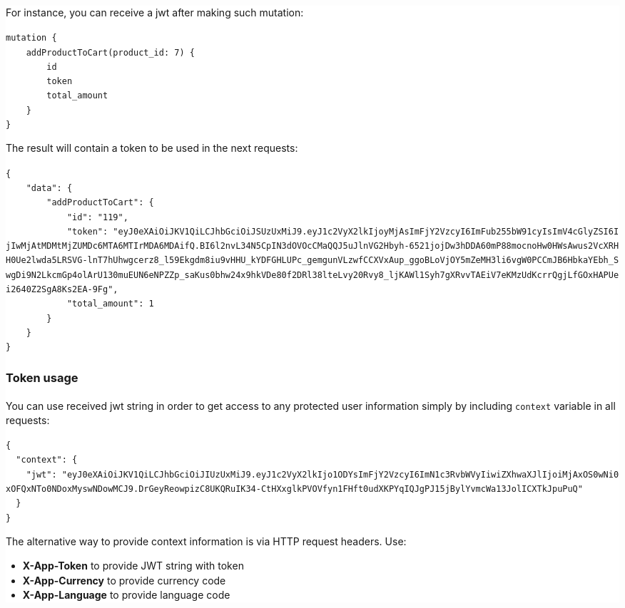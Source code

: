 For instance, you can receive a jwt after making such mutation:


```
mutation {
    addProductToCart(product_id: 7) {
        id
        token
        total_amount
    }
}
```


The result will contain a token to be used in the next requests:


```
{
    "data": {
        "addProductToCart": {
            "id": "119",
            "token": "eyJ0eXAiOiJKV1QiLCJhbGciOiJSUzUxMiJ9.eyJ1c2VyX2lkIjoyMjAsImFjY2VzcyI6ImFub255bW91cyIsImV4cGlyZSI6IjIwMjAtMDMtMjZUMDc6MTA6MTIrMDA6MDAifQ.BI6l2nvL34N5CpIN3dOVOcCMaQQJ5uJlnVG2Hbyh-6521jojDw3hDDA60mP88mocnoHw0HWsAwus2VcXRHH0Ue2lwda5LRSVG-lnT7hUhwgcerz8_l59Ekgdm8iu9vHHU_kYDFGHLUPc_gemgunVLzwfCCXVxAup_ggoBLoVjOY5mZeMH3li6vgW0PCCmJB6HbkaYEbh_SwgDi9N2LkcmGp4olArU130muEUN6eNPZZp_saKus0bhw24x9hkVDe80f2DRl38lteLvy20Rvy8_ljKAWl1Syh7gXRvvTAEiV7eKMzUdKcrrQgjLfGOxHAPUei2640Z2SgA8Ks2EA-9Fg",
            "total_amount": 1
        }
    }
}
```



### Token usage

You can use received jwt string in order to get access to any protected user information simply by including `context` variable in all requests:


```
{
  "context": {
    "jwt": "eyJ0eXAiOiJKV1QiLCJhbGciOiJIUzUxMiJ9.eyJ1c2VyX2lkIjo1ODYsImFjY2VzcyI6ImN1c3RvbWVyIiwiZXhwaXJlIjoiMjAxOS0wNi0xOFQxNTo0NDoxMyswNDowMCJ9.DrGeyReowpizC8UKQRuIK34-CtHXxglkPVOVfyn1FHft0udXKPYqIQJgPJ15jBylYvmcWa13JolICXTkJpuPuQ"
  }
}
```


The alternative way to provide context information is via HTTP request headers. Use:



*   **X-App-Token** to provide JWT string with token
*   **X-App-Currency** to provide currency code
*   **X-App-Language** to provide language code

